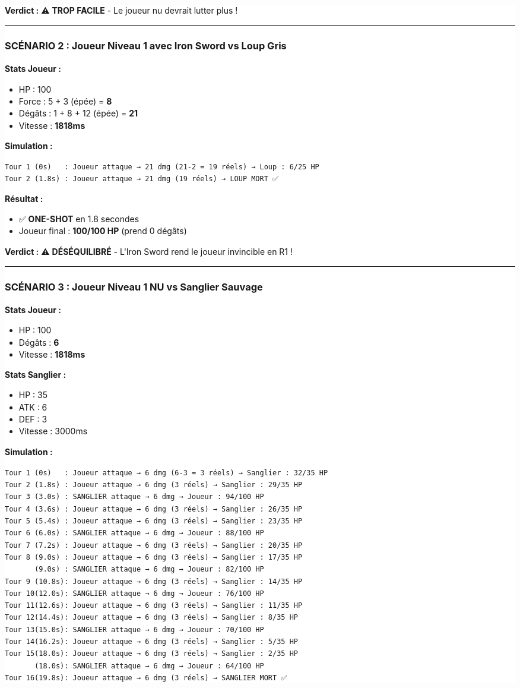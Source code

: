 **Verdict :** ⚠️ **TROP FACILE** - Le joueur nu devrait lutter plus !

---

### **SCÉNARIO 2 : Joueur Niveau 1 avec Iron Sword vs Loup Gris**

**Stats Joueur :**

- HP : 100
- Force : 5 + 3 (épée) = **8**
- Dégâts : 1 + 8 + 12 (épée) = **21**
- Vitesse : **1818ms**

**Simulation :**

```
Tour 1 (0s)   : Joueur attaque → 21 dmg (21-2 = 19 réels) → Loup : 6/25 HP
Tour 2 (1.8s) : Joueur attaque → 21 dmg (19 réels) → LOUP MORT ✅
```

**Résultat :**

- ✅ **ONE-SHOT** en 1.8 secondes
- Joueur final : **100/100 HP** (prend 0 dégâts)

**Verdict :** ⚠️ **DÉSÉQUILIBRÉ** - L'Iron Sword rend le joueur invincible en R1 !

---

### **SCÉNARIO 3 : Joueur Niveau 1 NU vs Sanglier Sauvage**

**Stats Joueur :**

- HP : 100
- Dégâts : **6**
- Vitesse : **1818ms**

**Stats Sanglier :**

- HP : 35
- ATK : 6
- DEF : 3
- Vitesse : 3000ms

**Simulation :**

```
Tour 1 (0s)   : Joueur attaque → 6 dmg (6-3 = 3 réels) → Sanglier : 32/35 HP
Tour 2 (1.8s) : Joueur attaque → 6 dmg (3 réels) → Sanglier : 29/35 HP
Tour 3 (3.0s) : SANGLIER attaque → 6 dmg → Joueur : 94/100 HP
Tour 4 (3.6s) : Joueur attaque → 6 dmg (3 réels) → Sanglier : 26/35 HP
Tour 5 (5.4s) : Joueur attaque → 6 dmg (3 réels) → Sanglier : 23/35 HP
Tour 6 (6.0s) : SANGLIER attaque → 6 dmg → Joueur : 88/100 HP
Tour 7 (7.2s) : Joueur attaque → 6 dmg (3 réels) → Sanglier : 20/35 HP
Tour 8 (9.0s) : Joueur attaque → 6 dmg (3 réels) → Sanglier : 17/35 HP
       (9.0s) : SANGLIER attaque → 6 dmg → Joueur : 82/100 HP
Tour 9 (10.8s): Joueur attaque → 6 dmg (3 réels) → Sanglier : 14/35 HP
Tour 10(12.0s): SANGLIER attaque → 6 dmg → Joueur : 76/100 HP
Tour 11(12.6s): Joueur attaque → 6 dmg (3 réels) → Sanglier : 11/35 HP
Tour 12(14.4s): Joueur attaque → 6 dmg (3 réels) → Sanglier : 8/35 HP
Tour 13(15.0s): SANGLIER attaque → 6 dmg → Joueur : 70/100 HP
Tour 14(16.2s): Joueur attaque → 6 dmg (3 réels) → Sanglier : 5/35 HP
Tour 15(18.0s): Joueur attaque → 6 dmg (3 réels) → Sanglier : 2/35 HP
       (18.0s): SANGLIER attaque → 6 dmg → Joueur : 64/100 HP
Tour 16(19.8s): Joueur attaque → 6 dmg (3 réels) → SANGLIER MORT ✅
```
